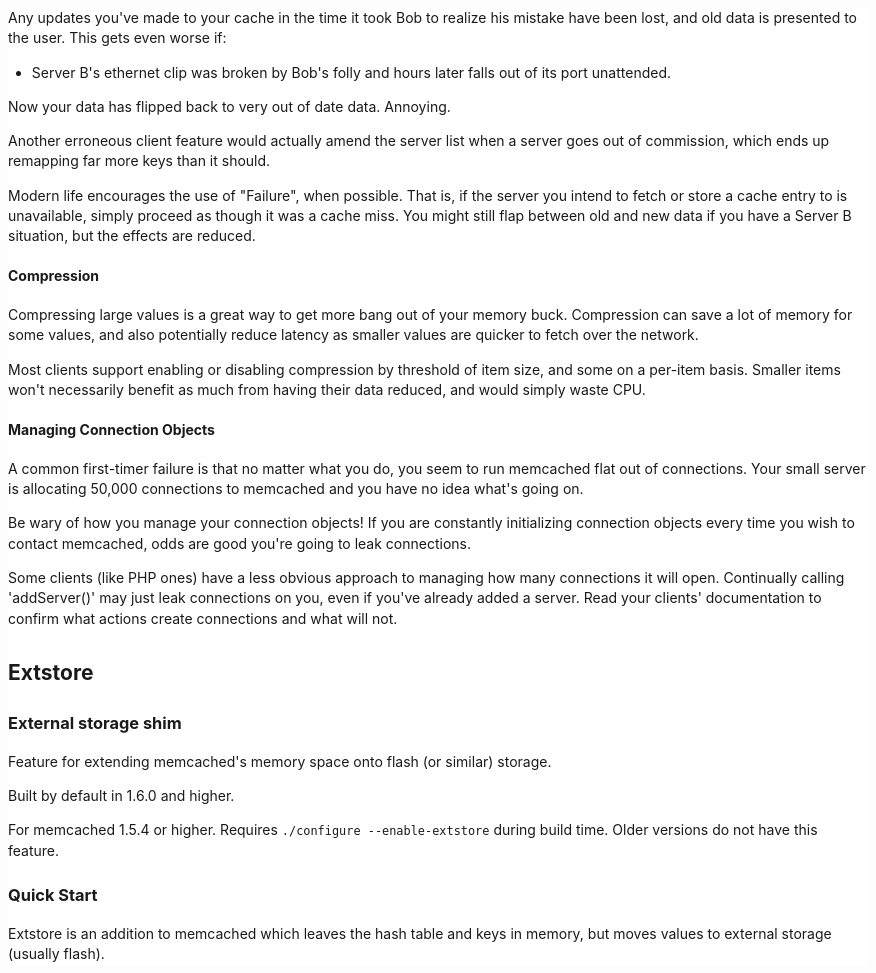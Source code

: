 
Any updates you've made to your cache in the time it took Bob to realize his mistake have been lost, and old data is presented to the user. This gets even worse if:

- Server B's ethernet clip was broken by Bob's folly and hours later falls out of its port unattended.


Now your data has flipped back to very out of date data. Annoying.

Another erroneous client feature would actually amend the server list when a server goes out of commission, which ends up remapping far more keys than it should.

Modern life encourages the use of "Failure", when possible. That is, if the server you intend to fetch or store a cache entry to is unavailable, simply proceed as though it was a cache miss. You might still flap between old and new data if you have a Server B situation, but the effects are reduced.

#### Compression

Compressing large values is a great way to get more bang out of your memory buck. Compression can save a lot of memory for some values, and also potentially reduce latency as smaller values are quicker to fetch over the network.

Most clients support enabling or disabling compression by threshold of item size, and some on a per-item basis. Smaller items won't necessarily benefit as much from having their data reduced, and would simply waste CPU.

#### Managing Connection Objects

A common first-timer failure is that no matter what you do, you seem to run memcached flat out of connections. Your small server is allocating 50,000 connections to memcached and you have no idea what's going on.

Be wary of how you manage your connection objects! If you are constantly initializing connection objects every time you wish to contact memcached, odds are good you're going to leak connections.

Some clients (like PHP ones) have a less obvious approach to managing how many connections it will open. Continually calling 'addServer()' may just leak connections on you, even if you've already added a server. Read your clients' documentation to confirm what actions create connections and what will not.

## Extstore

### External storage shim

Feature for extending memcached's memory space onto flash (or similar) storage.

Built by default in 1.6.0 and higher.

For memcached 1.5.4 or higher. Requires `./configure --enable-extstore` during build time. Older versions do not have this feature.

### Quick Start

Extstore is an addition to memcached which leaves the hash table and keys in memory, but moves values to external storage (usually flash).
